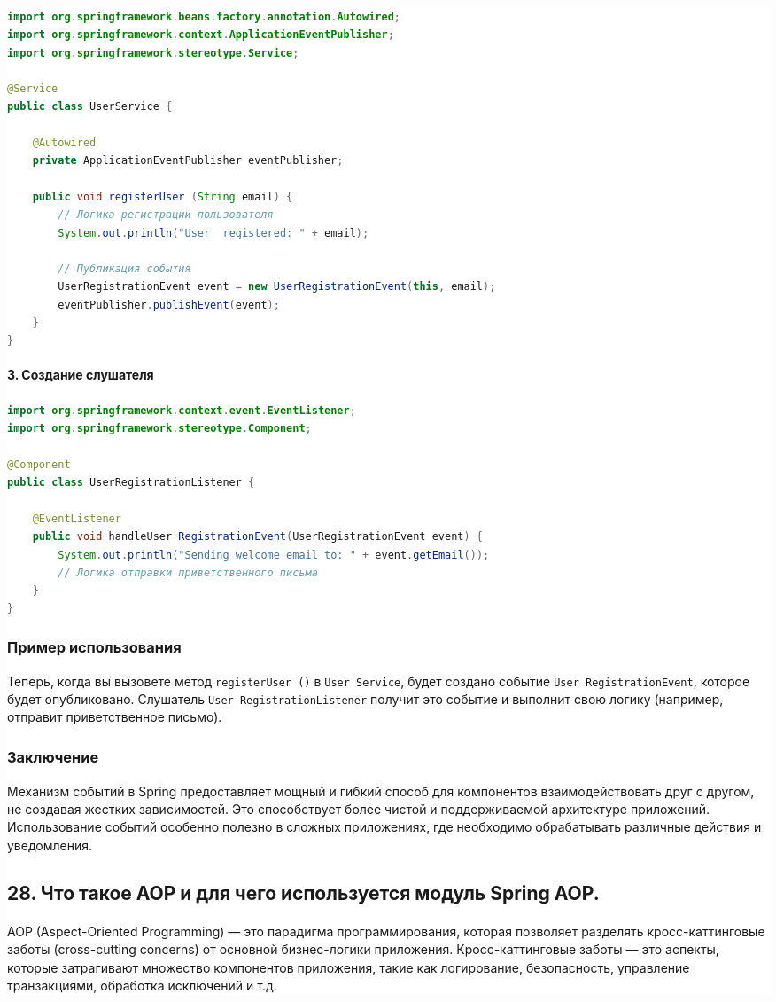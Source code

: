 ```java
import org.springframework.beans.factory.annotation.Autowired;
import org.springframework.context.ApplicationEventPublisher;
import org.springframework.stereotype.Service;

@Service
public class UserService {

    @Autowired
    private ApplicationEventPublisher eventPublisher;

    public void registerUser (String email) {
        // Логика регистрации пользователя
        System.out.println("User  registered: " + email);

        // Публикация события
        UserRegistrationEvent event = new UserRegistrationEvent(this, email);
        eventPublisher.publishEvent(event);
    }
}
```

#### 3. Создание слушателя

```java
import org.springframework.context.event.EventListener;
import org.springframework.stereotype.Component;

@Component
public class UserRegistrationListener {

    @EventListener
    public void handleUser RegistrationEvent(UserRegistrationEvent event) {
        System.out.println("Sending welcome email to: " + event.getEmail());
        // Логика отправки приветственного письма
    }
}
```

### Пример использования

Теперь, когда вы вызовете метод `registerUser ()` в `User Service`, будет создано событие `User RegistrationEvent`, которое будет опубликовано. Слушатель `User RegistrationListener` получит это событие и выполнит свою логику (например, отправит приветственное письмо).

### Заключение

Механизм событий в Spring предоставляет мощный и гибкий способ для компонентов взаимодействовать друг с другом, не создавая жестких зависимостей. Это способствует более чистой и поддерживаемой архитектуре приложений. Использование событий особенно полезно в сложных приложениях, где необходимо обрабатывать различные действия и уведомления.

## 28. Что такое AOP и для чего используется модуль Spring AOP.
AOP (Aspect-Oriented Programming) — это парадигма программирования, которая позволяет разделять кросс-каттинговые заботы (cross-cutting concerns) от основной бизнес-логики приложения. Кросс-каттинговые заботы — это аспекты, которые затрагивают множество компонентов приложения, такие как логирование, безопасность, управление транзакциями, обработка исключений и т.д.
